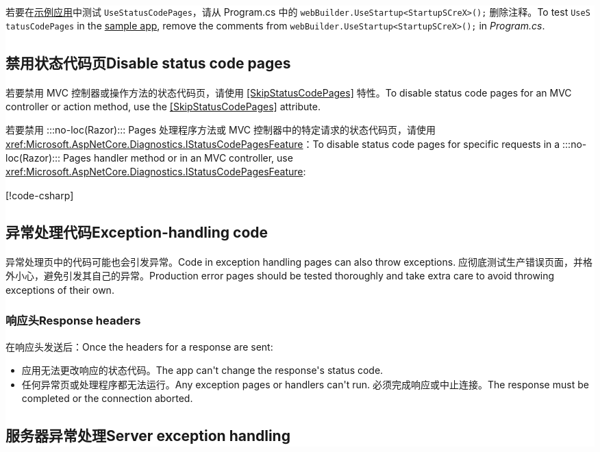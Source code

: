 <span data-ttu-id="0f953-207">若要在[示例应用](https://github.com/dotnet/AspNetCore.Docs/tree/master/aspnetcore/fundamentals/error-handling/samples/5.x)中测试 `UseStatusCodePages`，请从 Program.cs 中的 `webBuilder.UseStartup<StartupSCreX>();` 删除注释。</span><span class="sxs-lookup"><span data-stu-id="0f953-207">To test `UseStatusCodePages` in the [sample app](https://github.com/dotnet/AspNetCore.Docs/tree/master/aspnetcore/fundamentals/error-handling/samples/5.x), remove the comments from `webBuilder.UseStartup<StartupSCreX>();` in *Program.cs*.</span></span>

## <a name="disable-status-code-pages"></a><span data-ttu-id="0f953-208">禁用状态代码页</span><span class="sxs-lookup"><span data-stu-id="0f953-208">Disable status code pages</span></span>

<span data-ttu-id="0f953-209">若要禁用 MVC 控制器或操作方法的状态代码页，请使用 [[SkipStatusCodePages]](xref:Microsoft.AspNetCore.Mvc.SkipStatusCodePagesAttribute) 特性。</span><span class="sxs-lookup"><span data-stu-id="0f953-209">To disable status code pages for an MVC controller or action method, use the [[SkipStatusCodePages]](xref:Microsoft.AspNetCore.Mvc.SkipStatusCodePagesAttribute) attribute.</span></span>

<span data-ttu-id="0f953-210">若要禁用 :::no-loc(Razor)::: Pages 处理程序方法或 MVC 控制器中的特定请求的状态代码页，请使用 <xref:Microsoft.AspNetCore.Diagnostics.IStatusCodePagesFeature>：</span><span class="sxs-lookup"><span data-stu-id="0f953-210">To disable status code pages for specific requests in a :::no-loc(Razor)::: Pages handler method or in an MVC controller, use <xref:Microsoft.AspNetCore.Diagnostics.IStatusCodePagesFeature>:</span></span>

[!code-csharp[](error-handling/samples/5.x/ErrorHandlingSample/Pages/Privacy.cshtml.cs?name=snippet)]

## <a name="exception-handling-code"></a><span data-ttu-id="0f953-211">异常处理代码</span><span class="sxs-lookup"><span data-stu-id="0f953-211">Exception-handling code</span></span>

<span data-ttu-id="0f953-212">异常处理页中的代码可能也会引发异常。</span><span class="sxs-lookup"><span data-stu-id="0f953-212">Code in exception handling pages can also throw exceptions.</span></span> <span data-ttu-id="0f953-213">应彻底测试生产错误页面，并格外小心，避免引发其自己的异常。</span><span class="sxs-lookup"><span data-stu-id="0f953-213">Production error pages should be tested thoroughly and take extra care to avoid throwing exceptions of their own.</span></span>


### <a name="response-headers"></a><span data-ttu-id="0f953-214">响应头</span><span class="sxs-lookup"><span data-stu-id="0f953-214">Response headers</span></span>

<span data-ttu-id="0f953-215">在响应头发送后：</span><span class="sxs-lookup"><span data-stu-id="0f953-215">Once the headers for a response are sent:</span></span>

* <span data-ttu-id="0f953-216">应用无法更改响应的状态代码。</span><span class="sxs-lookup"><span data-stu-id="0f953-216">The app can't change the response's status code.</span></span>
* <span data-ttu-id="0f953-217">任何异常页或处理程序都无法运行。</span><span class="sxs-lookup"><span data-stu-id="0f953-217">Any exception pages or handlers can't run.</span></span> <span data-ttu-id="0f953-218">必须完成响应或中止连接。</span><span class="sxs-lookup"><span data-stu-id="0f953-218">The response must be completed or the connection aborted.</span></span>

## <a name="server-exception-handling"></a><span data-ttu-id="0f953-219">服务器异常处理</span><span class="sxs-lookup"><span data-stu-id="0f953-219">Server exception handling</span></span>
